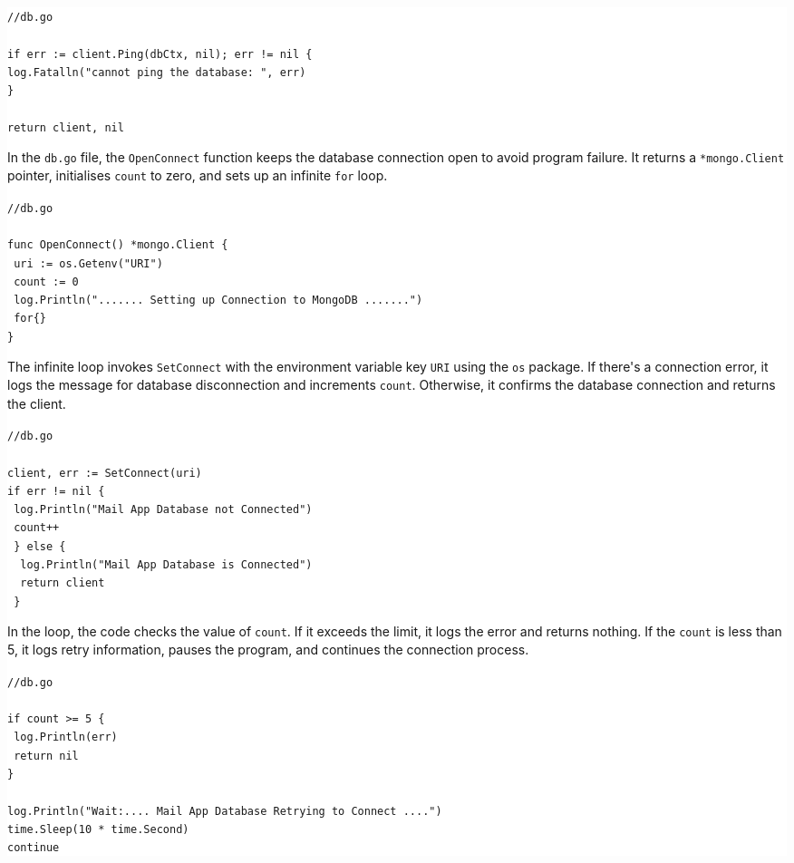 ~~~
//db.go

if err := client.Ping(dbCtx, nil); err != nil {
log.Fatalln("cannot ping the database: ", err)
}

return client, nil
~~~

In the `db.go` file, the `OpenConnect` function keeps the database connection open to avoid program failure. It returns a `*mongo.Client` pointer, initialises `count` to zero, and sets up an infinite `for` loop.

~~~
//db.go

func OpenConnect() *mongo.Client {
 uri := os.Getenv("URI")
 count := 0
 log.Println("....... Setting up Connection to MongoDB .......")
 for{}
}
~~~

The infinite loop invokes `SetConnect` with the environment variable key `URI` using the `os` package. If there's a connection error, it logs the message for database disconnection and increments `count`. Otherwise, it confirms the database connection and returns the client.

~~~
//db.go

client, err := SetConnect(uri)
if err != nil {
 log.Println("Mail App Database not Connected")
 count++
 } else {
  log.Println("Mail App Database is Connected")
  return client
 }
~~~

In the loop, the code checks the value of `count`. If it exceeds the limit, it logs the error and returns nothing. If the `count` is less than 5, it logs retry information, pauses the program, and continues the connection process.

~~~
//db.go

if count >= 5 {
 log.Println(err)
 return nil
}

log.Println("Wait:.... Mail App Database Retrying to Connect ....")
time.Sleep(10 * time.Second)
continue
~~~
